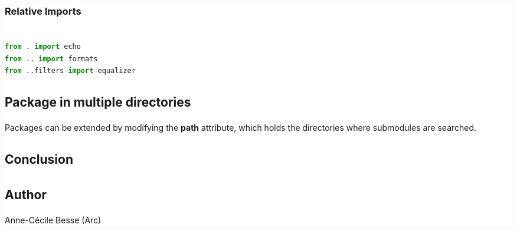 ### Relative Imports

```python

from . import echo
from .. import formats
from ..filters import equalizer

```

## Package in multiple directories

Packages can be extended by modifying the __path__ attribute, which holds the directories where submodules are searched.

## Conclusion


## Author

Anne-Cécile Besse (Arc)